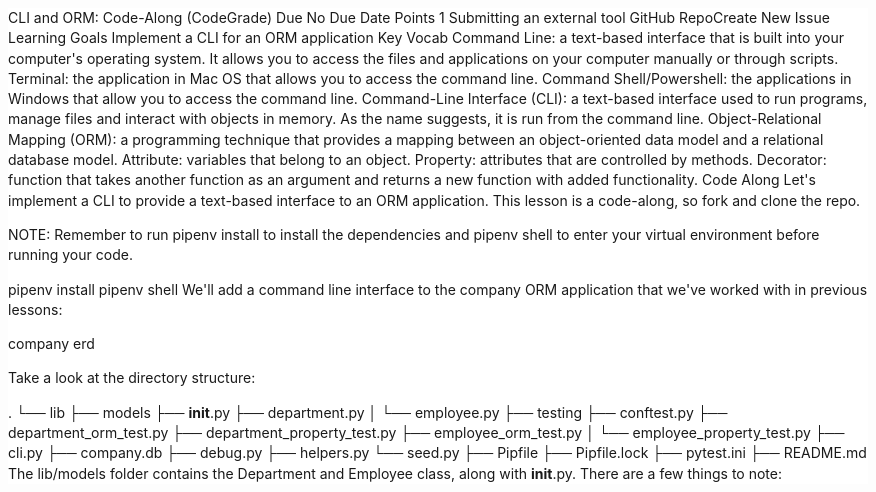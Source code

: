 CLI and ORM: Code-Along (CodeGrade)
Due No Due Date Points 1 Submitting an external tool
GitHub RepoCreate New Issue
Learning Goals
Implement a CLI for an ORM application
Key Vocab
Command Line: a text-based interface that is built into your computer's operating system. It allows you to access the files and applications on your computer manually or through scripts.
Terminal: the application in Mac OS that allows you to access the command line.
Command Shell/Powershell: the applications in Windows that allow you to access the command line.
Command-Line Interface (CLI): a text-based interface used to run programs, manage files and interact with objects in memory. As the name suggests, it is run from the command line.
Object-Relational Mapping (ORM): a programming technique that provides a mapping between an object-oriented data model and a relational database model.
Attribute: variables that belong to an object.
Property: attributes that are controlled by methods.
Decorator: function that takes another function as an argument and returns a new function with added functionality.
Code Along
Let's implement a CLI to provide a text-based interface to an ORM application. This lesson is a code-along, so fork and clone the repo.

NOTE: Remember to run pipenv install to install the dependencies and pipenv shell to enter your virtual environment before running your code.

pipenv install
pipenv shell
We'll add a command line interface to the company ORM application that we've worked with in previous lessons:

company erd

Take a look at the directory structure:

.
└── lib
    ├── models
        ├── __init__.py
        ├── department.py
    │   └── employee.py
    ├── testing
        ├── conftest.py
        ├── department_orm_test.py
        ├── department_property_test.py
        ├── employee_orm_test.py
    │   └── employee_property_test.py
    ├── cli.py
    ├── company.db
    ├── debug.py
    ├── helpers.py
    └── seed.py
├── Pipfile
├── Pipfile.lock
├── pytest.ini
├── README.md
The lib/models folder contains the Department and Employee class, along with __init__.py. There are a few things to note:
